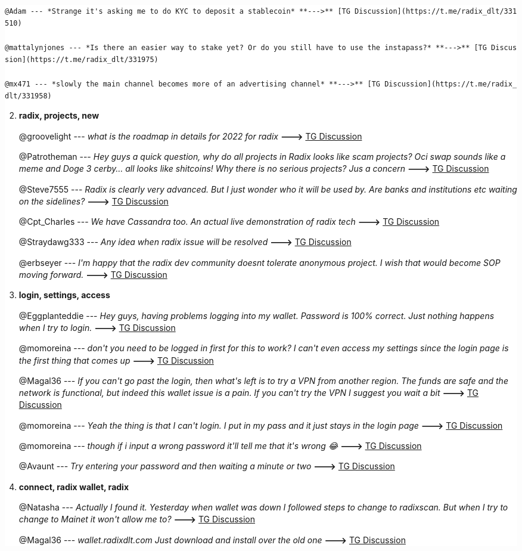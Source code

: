    @Adam --- *Strange it's asking me to do KYC to deposit a stablecoin* **--->** [TG Discussion](https://t.me/radix_dlt/331510)

    @mattalynjones --- *Is there an easier way to stake yet? Or do you still have to use the instapass?* **--->** [TG Discussion](https://t.me/radix_dlt/331975)

    @mx471 --- *slowly the main channel becomes more of an advertising channel* **--->** [TG Discussion](https://t.me/radix_dlt/331958)

2. **radix, projects, new**

    @groovelight --- *what is the roadmap in details for 2022 for radix* **--->** [TG Discussion](https://t.me/radix_dlt/331777)

    @Patrotheman --- *Hey guys a quick question, why do all projects in Radix looks like scam projects? Oci swap sounds like a meme and Doge 3 cerby… all looks like shitcoins! Why there is no serious projects? Jus a concern* **--->** [TG Discussion](https://t.me/radix_dlt/331011)

    @Steve7555 --- *Radix is clearly very advanced. But I just wonder who it will be used by. Are banks and institutions etc waiting on the sidelines?* **--->** [TG Discussion](https://t.me/radix_dlt/331122)

    @Cpt_Charles --- *We have Cassandra too. An actual live demonstration of radix tech* **--->** [TG Discussion](https://t.me/radix_dlt/331578)

    @Straydawg333 --- *Any idea when radix issue will be resolved* **--->** [TG Discussion](https://t.me/radix_dlt/331194)

    @erbseyer --- *I'm happy that the radix dev community doesnt tolerate anonymous project. I wish that would become SOP moving forward.* **--->** [TG Discussion](https://t.me/radix_dlt/331756)

3. **login, settings, access**

    @Eggplanteddie --- *Hey guys, having problems logging into my wallet. Password is 100% correct. Just nothing happens when I try to login.* **--->** [TG Discussion](https://t.me/radix_dlt/331928)

    @momoreina --- *don't you need to be logged in first for this to work? I can't even access my settings since the login page is the first thing that comes up* **--->** [TG Discussion](https://t.me/radix_dlt/331357)

    @Magal36 --- *If you can't go past the login, then what's left is to try a VPN from another region. The funds are safe and the network is functional, but indeed this wallet issue is a pain. If you can't try the VPN I suggest you wait a bit* **--->** [TG Discussion](https://t.me/radix_dlt/331306)

    @momoreina --- *Yeah the thing is that I can't login. I put in my pass and it just stays in the login page* **--->** [TG Discussion](https://t.me/radix_dlt/331360)

    @momoreina --- *though if i input a wrong password it'll tell me that it's wrong 😂* **--->** [TG Discussion](https://t.me/radix_dlt/331365)

    @Avaunt --- *Try entering your password and then waiting a minute or two* **--->** [TG Discussion](https://t.me/radix_dlt/331364)

4. **connect, radix wallet, radix**

    @Natasha --- *Actually I found it. Yesterday when wallet was down I followed steps to change to radixscan. But when I try to change to Mainet it won't allow me to?* **--->** [TG Discussion](https://t.me/radix_dlt/331819)

    @Magal36 --- *wallet.radixdlt.com Just download and install over the old one* **--->** [TG Discussion](https://t.me/radix_dlt/331233)
